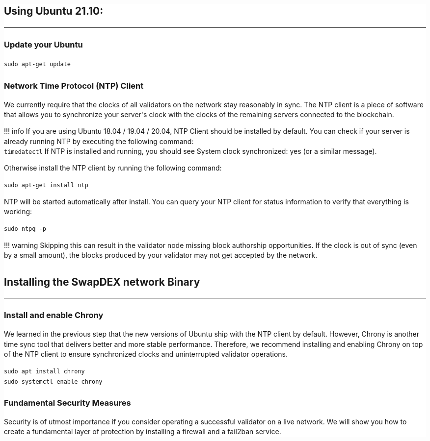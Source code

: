 
## Using Ubuntu 21.10: 
---
### Update your Ubuntu
```
sudo apt-get update
```

### Network Time Protocol (NTP) Client

We currently require that the clocks of all validators on the network stay reasonably in sync. The NTP client is a piece of software that allows you to synchronize your server's clock with the clocks of the remaining servers connected to the blockchain. 

!!! info
    If you are using Ubuntu 18.04 / 19.04 / 20.04, NTP Client should be installed by default. You can check if your server is already running NTP by executing the following command:  
    ```
    timedatectl
    ```
    If NTP is installed and running, you should see System clock synchronized: yes (or a similar message).

Otherwise install the NTP client by running the following command:
```
sudo apt-get install ntp
```
NTP will be started automatically after install. You can query your NTP client for status information to verify that everything is working:
```
sudo ntpq -p
```
!!! warning
    Skipping this can result in the validator node missing block authorship opportunities. If the clock is out of sync (even by a small amount), the blocks produced by your validator may not get accepted by the network. 


## Installing the SwapDEX network Binary
---
### Install and enable Chrony
We learned in the previous step that the new versions of Ubuntu ship with the NTP client by default. However, Chrony is another time sync tool that delivers better and more stable performance. Therefore, we recommend installing and enabling Chrony on top of the NTP client to ensure synchronized clocks and uninterrupted validator operations.
```
sudo apt install chrony
sudo systemctl enable chrony
```

### Fundamental Security Measures
Security is of utmost importance if you consider operating a successful validator on a live network. We will show you how to create a fundamental layer of protection by installing a firewall and a fail2ban service.
